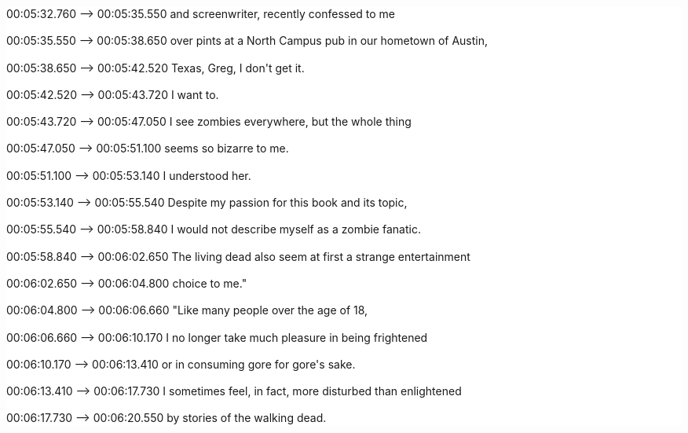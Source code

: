 00:05:32.760 --> 00:05:35.550
and screenwriter,
recently confessed to me

00:05:35.550 --> 00:05:38.650
over pints at a North Campus
pub in our hometown of Austin,

00:05:38.650 --> 00:05:42.520
Texas, Greg, I don't get it.

00:05:42.520 --> 00:05:43.720
I want to.

00:05:43.720 --> 00:05:47.050
I see zombies everywhere,
but the whole thing

00:05:47.050 --> 00:05:51.100
seems so bizarre to me.

00:05:51.100 --> 00:05:53.140
I understood her.

00:05:53.140 --> 00:05:55.540
Despite my passion for
this book and its topic,

00:05:55.540 --> 00:05:58.840
I would not describe
myself as a zombie fanatic.

00:05:58.840 --> 00:06:02.650
The living dead also seem at
first a strange entertainment

00:06:02.650 --> 00:06:04.800
choice to me."

00:06:04.800 --> 00:06:06.660
"Like many people
over the age of 18,

00:06:06.660 --> 00:06:10.170
I no longer take much
pleasure in being frightened

00:06:10.170 --> 00:06:13.410
or in consuming gore
for gore's sake.

00:06:13.410 --> 00:06:17.730
I sometimes feel, in fact,
more disturbed than enlightened

00:06:17.730 --> 00:06:20.550
by stories of the walking dead.
